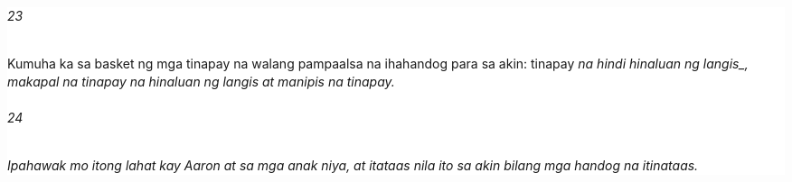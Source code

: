
















###### 23 










Kumuha ka sa basket ng mga tinapay na walang pampaalsa na ihahandog para sa akin: tinapay <i class="trans-change">na hindi hinaluan ng langis_, makapal na tinapay na hinaluan ng langis at manipis na tinapay. 





















###### 24 










Ipahawak mo itong lahat kay Aaron at sa mga anak niya, at itataas nila ito sa akin bilang mga handog na itinataas. 




















